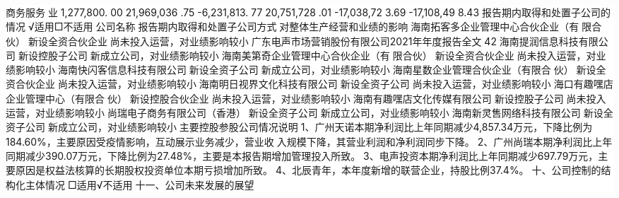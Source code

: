 商务服务
业
1,277,800.
00
21,969,036
.75
-6,231,813.
77
20,751,728
.01
-17,038,72
3.69
-17,108,49
8.43
报告期内取得和处置子公司的情况
√适用□不适用
公司名称
报告期内取得和处置子公司方式
对整体生产经营和业绩的影响
海南拓客多企业管理中心合伙企业（有
限合伙）
新设全资合伙企业
尚未投入运营，对业绩影响较小
广东电声市场营销股份有限公司2021年年度报告全文
42
海南提润信息科技有限公司
新设控股子公司
新成立公司，对业绩影响较小
海南美第奇企业管理中心合伙企业（有
限合伙）
新设全资合伙企业
尚未投入运营，对业绩影响较小
海南快闪客信息科技有限公司
新设全资子公司
新成立公司，对业绩影响较小
海南星数企业管理合伙企业（有限合
伙）
新设全资合伙企业
尚未投入运营，对业绩影响较小
海南明日视界文化科技有限公司
新设全资子公司
尚未投入运营，对业绩影响较小
海口有趣嘿店企业管理中心（有限合
伙）
新设控股合伙企业
尚未投入运营，对业绩影响较小
海南有趣嘿店文化传媒有限公司
新设控股子公司
尚未投入运营，对业绩影响较小
尚瑞电子商务有限公司（香港）
新设全资子公司
新成立公司，对业绩影响较小
海南新灵售网络科技有限公司
新设全资子公司
新成立公司，对业绩影响较小
主要控股参股公司情况说明
1、广州天诺本期净利润比上年同期减少4,857.34万元，下降比例为184.60%，主要原因受疫情影响，互动展示业务减少，营业收
入规模下降，其营业利润和净利润同步下降。
2、广州尚瑞本期净利润比上年同期减少390.07万元，下降比例为27.48%，主要是本报告期增加管理投入所致。
3、电声投资本期净利润比上年同期减少697.79万元，主要原因是权益法核算的长期股权投资单位本期亏损增加所致。
4、北辰青年，本年度新增的联营企业，持股比例37.4%。
十、公司控制的结构化主体情况
□适用√不适用
十一、公司未来发展的展望